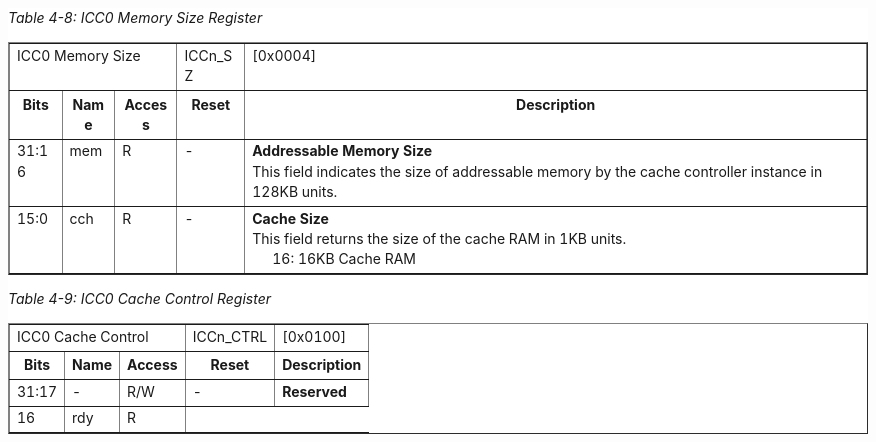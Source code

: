 *Table 4-8: ICC0 Memory Size Register*
<a name="cache-memory-size-register"></a>

<table border="1" cellpadding="5" cellspacing="0">
   <tr>
       <td colspan="3">ICC0 Memory Size</td>
       <td colspan="1">ICCn_SZ</td>
       <td>[0x0004]</td>
   </tr>
   <tr class="header-row">
       <th>Bits</th>
       <th>Name</th>
       <th>Access</th>
       <th>Reset</th>
       <th>Description</th>
   </tr>
   <tr>
       <td>31:16</td>
       <td>mem</td>
       <td>R</td>
       <td>-</td>
       <td><strong>Addressable Memory Size</strong><br>
       This field indicates the size of addressable memory by the cache controller instance in 128KB units.
       </td>
   </tr>
   <tr>
       <td>15:0</td>
       <td>cch</td>
       <td>R</td>
       <td>-</td>
       <td><strong>Cache Size</strong><br>This field returns the size of the cache RAM in 1KB units.<br> 
       <div style="margin-left: 20px">
       16: 16KB Cache RAM
       </td>
   </tr>
</table>

*Table 4-9: ICC0 Cache Control Register*
<a name="instruction-cache-control-register"></a>

<table border="1" cellpadding="5" cellspacing="0">
   <tr>
       <td colspan="3">ICC0 Cache Control</td>
       <td colspan="1">ICCn_CTRL</td>
       <td>[0x0100]</td>
   </tr>
   <tr class="header-row">
       <th>Bits</th>
       <th>Name</th>
       <th>Access</th>
       <th>Reset</th>
       <th>Description</th>
   </tr>
   <tr>
       <td>31:17</td>
       <td>-</td>
       <td>R/W</td>
       <td>-</td>
       <td><strong>Reserved</strong></td>
   </tr>
   <tr>
       <td>16</td>
       <td>rdy</td>
       <td>R</td>